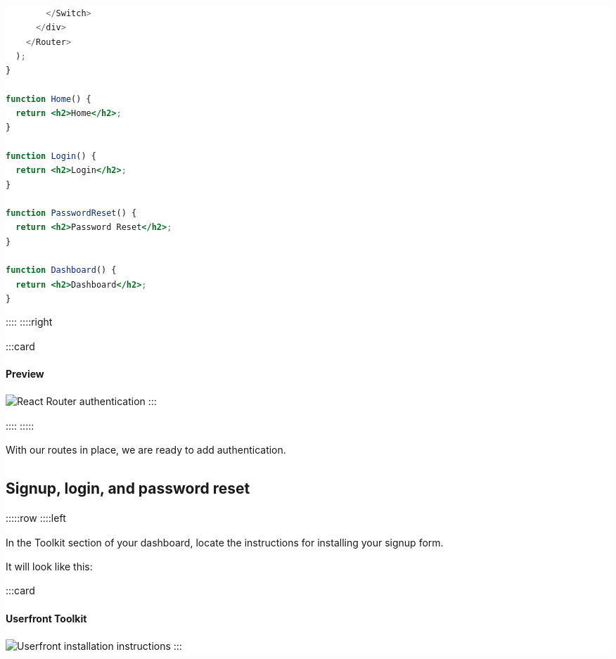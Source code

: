 ```jsx
        </Switch>
      </div>
    </Router>
  );
}

function Home() {
  return <h2>Home</h2>;
}

function Login() {
  return <h2>Login</h2>;
}

function PasswordReset() {
  return <h2>Password Reset</h2>;
}

function Dashboard() {
  return <h2>Dashboard</h2>;
}
```

::::
::::right

:::card

#### Preview

![React Router authentication](https://res.cloudinary.com/component/image/upload/v1614094607/permanent/react-router-basic.gif)
:::

::::
:::::

With our routes in place, we are ready to add authentication.

## Signup, login, and password reset

:::::row
::::left

In the Toolkit section of your dashboard, locate the instructions for installing your signup form.

It will look like this:

:::card

#### Userfront Toolkit

![Userfront installation instructions](https://res.cloudinary.com/component/image/upload/v1617818640/permanent/installation-instructions-react.png)
:::
